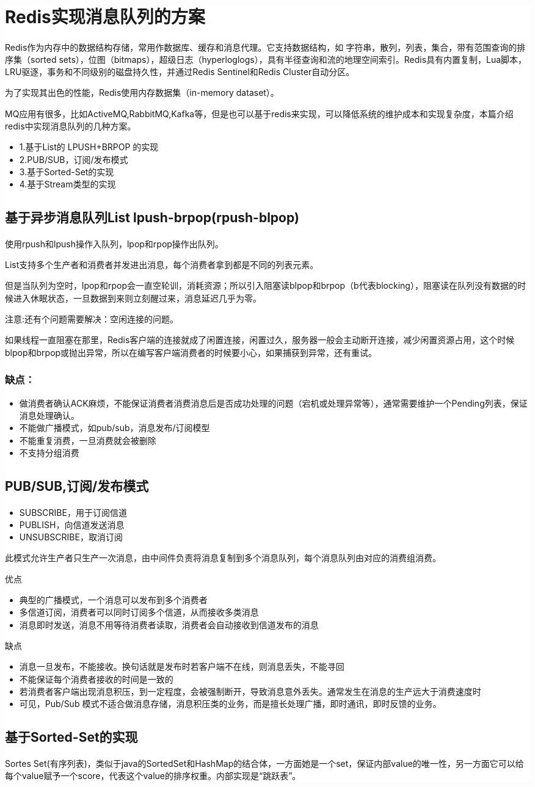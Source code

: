 # Redis实现消息队列的方案
Redis作为内存中的数据结构存储，常用作数据库、缓存和消息代理。它支持数据结构，如 字符串，散列，列表，集合，带有范围查询的排序集（sorted sets），位图（bitmaps），超级日志（hyperloglogs），具有半径查询和流的地理空间索引。Redis具有内置复制，Lua脚本，LRU驱逐，事务和不同级别的磁盘持久性，并通过Redis Sentinel和Redis Cluster自动分区。

为了实现其出色的性能，Redis使用内存数据集（in-memory dataset）。

MQ应用有很多，比如ActiveMQ,RabbitMQ,Kafka等，但是也可以基于redis来实现，可以降低系统的维护成本和实现复杂度，本篇介绍redis中实现消息队列的几种方案。

- 1.基于List的 LPUSH+BRPOP 的实现
- 2.PUB/SUB，订阅/发布模式
- 3.基于Sorted-Set的实现
- 4.基于Stream类型的实现

## 基于异步消息队列List lpush-brpop(rpush-blpop)

使用rpush和lpush操作入队列，lpop和rpop操作出队列。

List支持多个生产者和消费者并发进出消息，每个消费者拿到都是不同的列表元素。

但是当队列为空时，lpop和rpop会一直空轮训，消耗资源；所以引入阻塞读blpop和brpop（b代表blocking），阻塞读在队列没有数据的时候进入休眠状态，一旦数据到来则立刻醒过来，消息延迟几乎为零。

注意:还有个问题需要解决：空闲连接的问题。

如果线程一直阻塞在那里，Redis客户端的连接就成了闲置连接，闲置过久，服务器一般会主动断开连接，减少闲置资源占用，这个时候blpop和brpop或抛出异常，所以在编写客户端消费者的时候要小心，如果捕获到异常，还有重试。

### 缺点：

- 做消费者确认ACK麻烦，不能保证消费者消费消息后是否成功处理的问题（宕机或处理异常等），通常需要维护一个Pending列表，保证消息处理确认。
- 不能做广播模式，如pub/sub，消息发布/订阅模型
- 不能重复消费，一旦消费就会被删除
- 不支持分组消费

## PUB/SUB,订阅/发布模式
- SUBSCRIBE，用于订阅信道
- PUBLISH，向信道发送消息
- UNSUBSCRIBE，取消订阅

此模式允许生产者只生产一次消息，由中间件负责将消息复制到多个消息队列，每个消息队列由对应的消费组消费。

优点
- 典型的广播模式，一个消息可以发布到多个消费者
- 多信道订阅，消费者可以同时订阅多个信道，从而接收多类消息
- 消息即时发送，消息不用等待消费者读取，消费者会自动接收到信道发布的消息

缺点
- 消息一旦发布，不能接收。换句话就是发布时若客户端不在线，则消息丢失，不能寻回
- 不能保证每个消费者接收的时间是一致的
- 若消费者客户端出现消息积压，到一定程度，会被强制断开，导致消息意外丢失。通常发生在消息的生产远大于消费速度时
- 可见，Pub/Sub 模式不适合做消息存储，消息积压类的业务，而是擅长处理广播，即时通讯，即时反馈的业务。

## 基于Sorted-Set的实现
Sortes Set(有序列表)，类似于java的SortedSet和HashMap的结合体，一方面她是一个set，保证内部value的唯一性，另一方面它可以给每个value赋予一个score，代表这个value的排序权重。内部实现是“跳跃表”。

